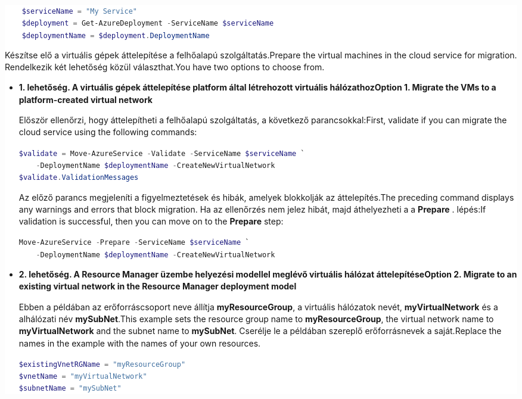 ```powershell
    $serviceName = "My Service"
    $deployment = Get-AzureDeployment -ServiceName $serviceName
    $deploymentName = $deployment.DeploymentName
```

<span data-ttu-id="a1649-173">Készítse elő a virtuális gépek áttelepítése a felhőalapú szolgáltatás.</span><span class="sxs-lookup"><span data-stu-id="a1649-173">Prepare the virtual machines in the cloud service for migration.</span></span> <span data-ttu-id="a1649-174">Rendelkezik két lehetőség közül választhat.</span><span class="sxs-lookup"><span data-stu-id="a1649-174">You have two options to choose from.</span></span>

* <span data-ttu-id="a1649-175">**1. lehetőség. A virtuális gépek áttelepítése platform által létrehozott virtuális hálózathoz**</span><span class="sxs-lookup"><span data-stu-id="a1649-175">**Option 1. Migrate the VMs to a platform-created virtual network**</span></span>

    <span data-ttu-id="a1649-176">Először ellenőrzi, hogy áttelepítheti a felhőalapú szolgáltatás, a következő parancsokkal:</span><span class="sxs-lookup"><span data-stu-id="a1649-176">First, validate if you can migrate the cloud service using the following commands:</span></span>

    ```powershell
    $validate = Move-AzureService -Validate -ServiceName $serviceName `
        -DeploymentName $deploymentName -CreateNewVirtualNetwork
    $validate.ValidationMessages
    ```

    <span data-ttu-id="a1649-177">Az előző parancs megjeleníti a figyelmeztetések és hibák, amelyek blokkolják az áttelepítés.</span><span class="sxs-lookup"><span data-stu-id="a1649-177">The preceding command displays any warnings and errors that block migration.</span></span> <span data-ttu-id="a1649-178">Ha az ellenőrzés nem jelez hibát, majd áthelyezheti a a **Prepare** . lépés:</span><span class="sxs-lookup"><span data-stu-id="a1649-178">If validation is successful, then you can move on to the **Prepare** step:</span></span>

    ```powershell
    Move-AzureService -Prepare -ServiceName $serviceName `
        -DeploymentName $deploymentName -CreateNewVirtualNetwork
    ```
* <span data-ttu-id="a1649-179">**2. lehetőség. A Resource Manager üzembe helyezési modellel meglévő virtuális hálózat áttelepítése**</span><span class="sxs-lookup"><span data-stu-id="a1649-179">**Option 2. Migrate to an existing virtual network in the Resource Manager deployment model**</span></span>

    <span data-ttu-id="a1649-180">Ebben a példában az erőforráscsoport neve állítja **myResourceGroup**, a virtuális hálózatok nevét, **myVirtualNetwork** és a alhálózati név **mySubNet**.</span><span class="sxs-lookup"><span data-stu-id="a1649-180">This example sets the resource group name to **myResourceGroup**, the virtual network name to **myVirtualNetwork** and the subnet name to **mySubNet**.</span></span> <span data-ttu-id="a1649-181">Cserélje le a példában szereplő erőforrásnevek a saját.</span><span class="sxs-lookup"><span data-stu-id="a1649-181">Replace the names in the example with the names of your own resources.</span></span>

    ```powershell
    $existingVnetRGName = "myResourceGroup"
    $vnetName = "myVirtualNetwork"
    $subnetName = "mySubNet"
    ```

